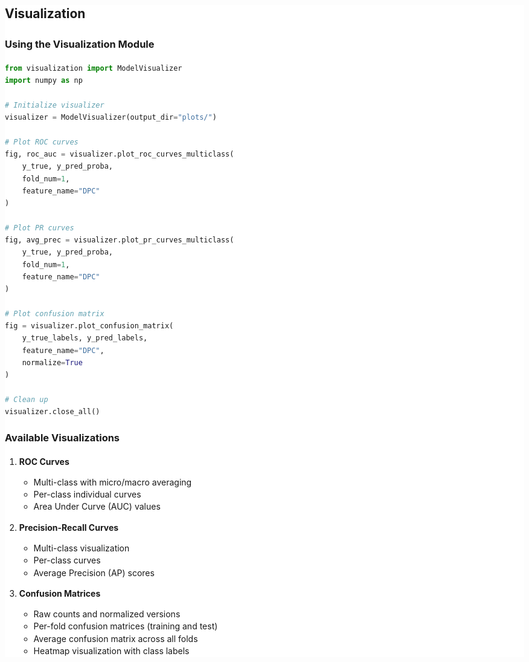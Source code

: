 ## Visualization

### Using the Visualization Module

```python
from visualization import ModelVisualizer
import numpy as np

# Initialize visualizer
visualizer = ModelVisualizer(output_dir="plots/")

# Plot ROC curves
fig, roc_auc = visualizer.plot_roc_curves_multiclass(
    y_true, y_pred_proba,
    fold_num=1,
    feature_name="DPC"
)

# Plot PR curves
fig, avg_prec = visualizer.plot_pr_curves_multiclass(
    y_true, y_pred_proba,
    fold_num=1,
    feature_name="DPC"
)

# Plot confusion matrix
fig = visualizer.plot_confusion_matrix(
    y_true_labels, y_pred_labels,
    feature_name="DPC",
    normalize=True
)

# Clean up
visualizer.close_all()
```

### Available Visualizations

1. **ROC Curves**
   - Multi-class with micro/macro averaging
   - Per-class individual curves
   - Area Under Curve (AUC) values

2. **Precision-Recall Curves**
   - Multi-class visualization
   - Per-class curves
   - Average Precision (AP) scores

3. **Confusion Matrices**
   - Raw counts and normalized versions
   - Per-fold confusion matrices (training and test)
   - Average confusion matrix across all folds
   - Heatmap visualization with class labels
